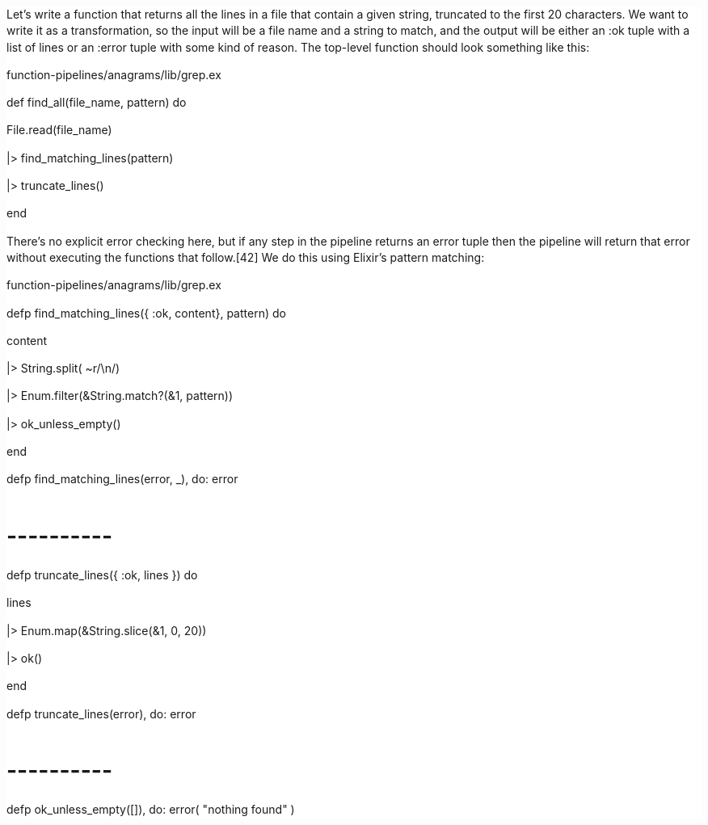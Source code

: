 Let’s write a function that returns all the lines in a file that contain a given string, truncated to the first 20 characters. We want to write it as a transformation, so the input will be a file name and a string to match, and the output will be either an :ok tuple with a list of lines or an :error tuple with some kind of reason. The top-level function should look something like this:

function-pipelines/anagrams/lib/grep.ex

def find_all(file_name, pattern) do

File.read(file_name)

|> find_matching_lines(pattern)

|> truncate_lines()

end

There’s no explicit error checking here, but if any step in the pipeline returns an error tuple then the pipeline will return that error without executing the functions that follow.[42] We do this using Elixir’s pattern matching:

function-pipelines/anagrams/lib/grep.ex

defp find_matching_lines({ :ok, content}, pattern) do

content

|> String.split( ~r/\n/)

|> Enum.filter(&String.match?(&1, pattern))

|> ok_unless_empty()

end

defp find_matching_lines(error, _), do: error

# ----------

defp truncate_lines({ :ok, lines }) do

lines

|> Enum.map(&String.slice(&1, 0, 20))

|> ok()

end

defp truncate_lines(error), do: error

# ----------

defp ok_unless_empty([]), do: error( "nothing found" )
